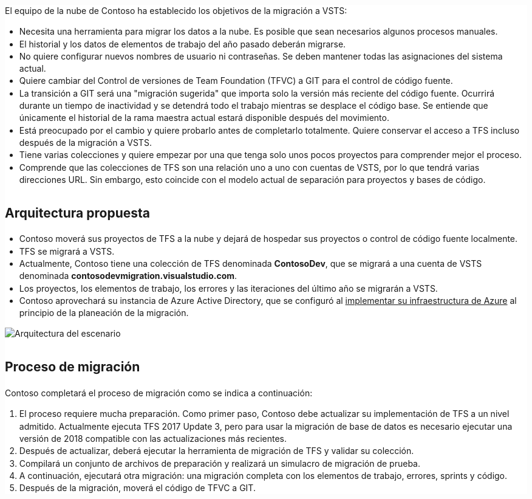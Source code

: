 El equipo de la nube de Contoso ha establecido los objetivos de la migración a VSTS:

- Necesita una herramienta para migrar los datos a la nube. Es posible que sean necesarios algunos procesos manuales.
- El historial y los datos de elementos de trabajo del año pasado deberán migrarse.
- No quiere configurar nuevos nombres de usuario ni contraseñas. Se deben mantener todas las asignaciones del sistema actual.
- Quiere cambiar del Control de versiones de Team Foundation (TFVC) a GIT para el control de código fuente.
- La transición a GIT será una "migración sugerida" que importa solo la versión más reciente del código fuente. Ocurrirá durante un tiempo de inactividad y se detendrá todo el trabajo mientras se desplace el código base. Se entiende que únicamente el historial de la rama maestra actual estará disponible después del movimiento.
- Está preocupado por el cambio y quiere probarlo antes de completarlo totalmente. Quiere conservar el acceso a TFS incluso después de la migración a VSTS.
- Tiene varias colecciones y quiere empezar por una que tenga solo unos pocos proyectos para comprender mejor el proceso.
- Comprende que las colecciones de TFS son una relación uno a uno con cuentas de VSTS, por lo que tendrá varias direcciones URL. Sin embargo, esto coincide con el modelo actual de separación para proyectos y bases de código.


## <a name="proposed-architecture"></a>Arquitectura propuesta

- Contoso moverá sus proyectos de TFS a la nube y dejará de hospedar sus proyectos o control de código fuente localmente.
- TFS se migrará a VSTS.
- Actualmente, Contoso tiene una colección de TFS denominada **ContosoDev**, que se migrará a una cuenta de VSTS denominada **contosodevmigration.visualstudio.com**.
- Los proyectos, los elementos de trabajo, los errores y las iteraciones del último año se migrarán a VSTS.
- Contoso aprovechará su instancia de Azure Active Directory, que se configuró al [implementar su infraestructura de Azure](contoso-migration-infrastructure.md) al principio de la planeación de la migración. 


![Arquitectura del escenario](./media/contoso-migration-tfs-vsts/architecture.png) 


## <a name="migration-process"></a>Proceso de migración

Contoso completará el proceso de migración como se indica a continuación:

1. El proceso requiere mucha preparación. Como primer paso, Contoso debe actualizar su implementación de TFS a un nivel admitido. Actualmente ejecuta TFS 2017 Update 3, pero para usar la migración de base de datos es necesario ejecutar una versión de 2018 compatible con las actualizaciones más recientes.
2. Después de actualizar, deberá ejecutar la herramienta de migración de TFS y validar su colección.
3. Compilará un conjunto de archivos de preparación y realizará un simulacro de migración de prueba.
4. A continuación, ejecutará otra migración: una migración completa con los elementos de trabajo, errores, sprints y código.
5. Después de la migración, moverá el código de TFVC a GIT.
